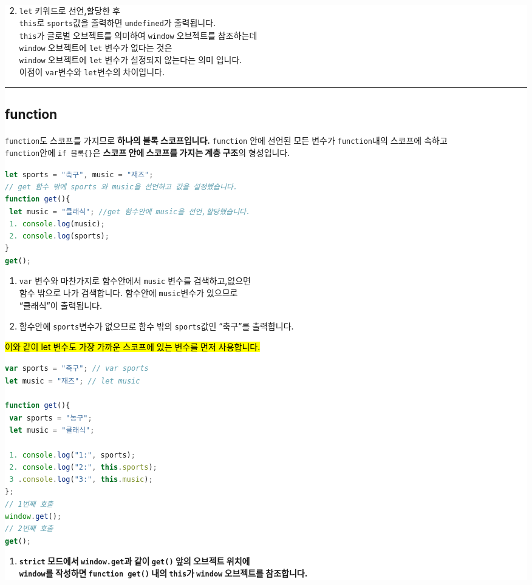 
2.  `let` 키워드로 선언,할당한 후  
    `this`로 `sports`값을 출력하면 `undefined`가 출력됩니다.  
    `this`가 글로벌 오브젝트를 의미하여 `window` 오브젝트를 참조하는데  
    `window` 오브젝트에 `let` 변수가 없다는 것은  
    `window` 오브젝트에 `let` 변수가 설정되지 않는다는 의미 입니다.  
    이점이 `var`변수와 `let`변수의 차이입니다.


* * *

## function

`function`도 스코프를 가지므로 **하나의 블록 스코프입니다.**
`function` 안에 선언된 모든 변수가 `function`내의 스코프에 속하고  
`function`안에 `if 블록{}`은 **스코프 안에 스코프를 가지는 계층 구조**의 형성입니다.

```js
let sports = "축구", music = "재즈";  
// get 함수 밖에 sports 와 music을 선언하고 값을 설정했습니다.  
function get(){  
 let music = "클래식"; //get 함수안에 music을 선언,할당했습니다.  
 1. console.log(music);  
 2. console.log(sports);  
}  
get();  
```

1.  `var` 변수와 마찬가지로 함수안에서 `music` 변수를 검색하고,없으면  
    함수 밖으로 나가 검색합니다. 함수안에 `music`변수가 있으므로  
    “클래식”이 출력됩니다.
    

2.  함수안에 `sports`변수가 없으므로 함수 밖의 `sports`값인 “축구”를 출력합니다.
    

<mark>이와 같이 let 변수도 가장 가까운 스코프에 있는 변수를 먼저 사용합니다.</mark>

```js 예시2
var sports = "축구"; // var sports  
let music = "재즈"; // let music  
  
function get(){  
 var sports = "농구";  
 let music = "클래식";  
  
 1. console.log("1:", sports);  
 2. console.log("2:", this.sports);  
 3 .console.log("3:", this.music);  
};  
// 1번째 호출   
window.get();  
// 2번째 호출  
get();  
```

1.  **`strict` 모드에서 `window.get`과 같이 `get()` 앞의 오브젝트 위치에**  
    **`window`를 작성하면 `function get()` 내의 `this`가 `window` 오브젝트를 참조합니다.**

